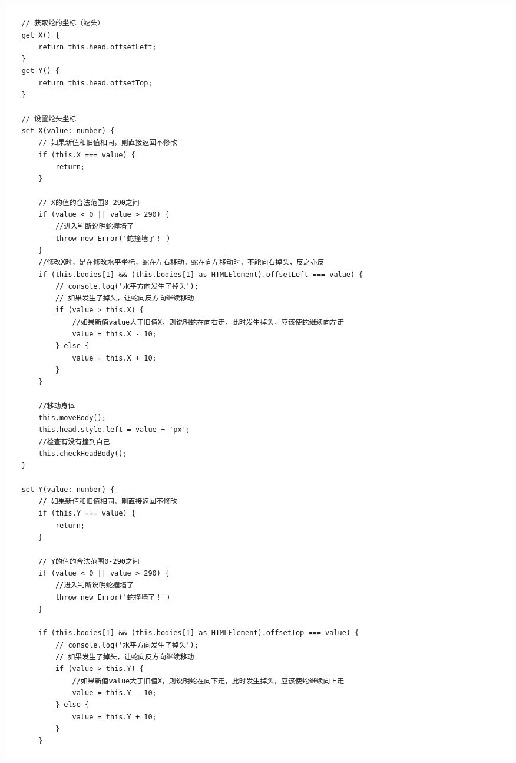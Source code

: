```
 
    // 获取蛇的坐标（蛇头）
    get X() {
        return this.head.offsetLeft;
    }
    get Y() {
        return this.head.offsetTop;
    }
 
    // 设置蛇头坐标
    set X(value: number) {
        // 如果新值和旧值相同，则直接返回不修改
        if (this.X === value) {
            return;
        }
 
        // X的值的合法范围0-290之间
        if (value < 0 || value > 290) {
            //进入判断说明蛇撞墙了
            throw new Error('蛇撞墙了！')
        }
        //修改X时，是在修改水平坐标，蛇在左右移动，蛇在向左移动时，不能向右掉头，反之亦反
        if (this.bodies[1] && (this.bodies[1] as HTMLElement).offsetLeft === value) {
            // console.log('水平方向发生了掉头');
            // 如果发生了掉头，让蛇向反方向继续移动
            if (value > this.X) {
                //如果新值value大于旧值X，则说明蛇在向右走，此时发生掉头，应该使蛇继续向左走
                value = this.X - 10;
            } else {
                value = this.X + 10;
            }
        }
 
        //移动身体
        this.moveBody();
        this.head.style.left = value + 'px';
        //检查有没有撞到自己
        this.checkHeadBody();
    }
 
    set Y(value: number) {
        // 如果新值和旧值相同，则直接返回不修改
        if (this.Y === value) {
            return;
        }
 
        // Y的值的合法范围0-290之间
        if (value < 0 || value > 290) {
            //进入判断说明蛇撞墙了
            throw new Error('蛇撞墙了！')
        }
 
        if (this.bodies[1] && (this.bodies[1] as HTMLElement).offsetTop === value) {
            // console.log('水平方向发生了掉头');
            // 如果发生了掉头，让蛇向反方向继续移动
            if (value > this.Y) {
                //如果新值value大于旧值X，则说明蛇在向下走，此时发生掉头，应该使蛇继续向上走
                value = this.Y - 10;
            } else {
                value = this.Y + 10;
            }
        }
 
```